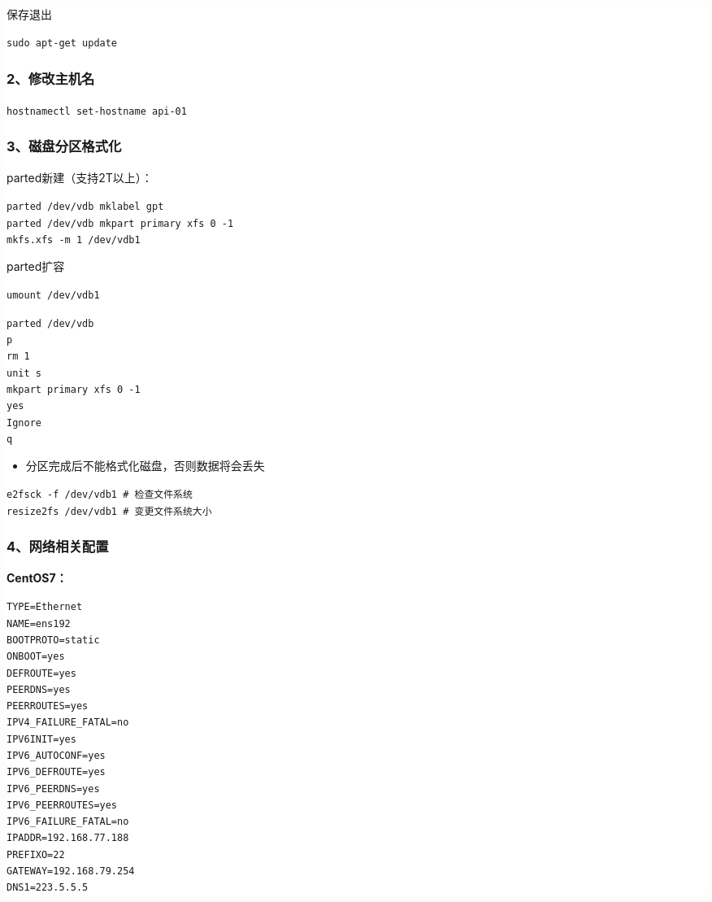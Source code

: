 保存退出

```
sudo apt-get update
```

### 2、修改主机名

```
hostnamectl set-hostname api-01
```

### 3、磁盘分区格式化

parted新建（支持2T以上）：

```
parted /dev/vdb mklabel gpt
parted /dev/vdb mkpart primary xfs 0 -1
mkfs.xfs -m 1 /dev/vdb1
```

parted扩容

```
umount /dev/vdb1
```

```
parted /dev/vdb
p
rm 1
unit s
mkpart primary xfs 0 -1
yes
Ignore
q
```

- 分区完成后不能格式化磁盘，否则数据将会丢失

```
e2fsck -f /dev/vdb1 # 检查文件系统
resize2fs /dev/vdb1 # 变更文件系统大小
```



### 4、网络相关配置

**CentOS7：**

```
TYPE=Ethernet 
NAME=ens192 
BOOTPROTO=static
ONBOOT=yes
DEFROUTE=yes
PEERDNS=yes
PEERROUTES=yes
IPV4_FAILURE_FATAL=no 
IPV6INIT=yes
IPV6_AUTOCONF=yes
IPV6_DEFROUTE=yes
IPV6_PEERDNS=yes
IPV6_PEERROUTES=yes
IPV6_FAILURE_FATAL=no 
IPADDR=192.168.77.188
PREFIXO=22
GATEWAY=192.168.79.254
DNS1=223.5.5.5
```